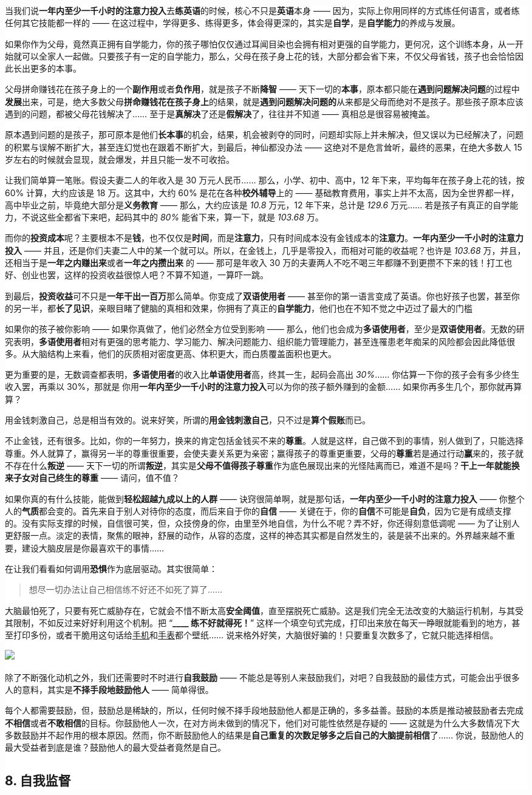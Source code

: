 当我们说**一年内至少一千小时的注意力投入**去**练英语**的时候，核心不只是**英语**本身 —— 因为，实际上你用同样的方式练任何语言，或者练任何其它技能都一样的 —— 在这过程中，学得更多、练得更多，体会得更深的，其实是**自学**，是**自学能力**的养成与发展。

如果你作为父母，竟然真正拥有自学能力，你的孩子哪怕仅仅通过耳闻目染也会拥有相对更强的自学能力，更何况，这个训练本身，从一开始就可以全家人一起做。只要孩子有一定的自学能力，那么，父母在孩子身上花的钱，大部分都会省下来，不仅父母省钱，孩子也会恰恰因此长出更多的本事。

父母拼命赚钱花在孩子身上的一个**副作用**或者**负作用**，就是孩子不断**降智** —— 天下一切的**本事**，原本都只能在**遇到问题解决问题**的过程中**发展**出来，可是，绝大多数父母**拼命赚钱花在孩子身上**的结果，就是**遇到问题解决问题的**从来都是父母而绝对不是孩子。那些孩子原本应该遇到的问题，都被父母花钱解决了…… 至于是**真解决**了还是**假解决**了，往往并不知道 —— 真相总是很容易被掩盖。

原本遇到问题的是孩子，那可原本是他们**长本事**的机会，结果，机会被剥夺的同时，问题却实际上并未解决，但又误以为已经解决了，问题的积累与误解不断扩大，甚至连幻觉也在跟着不断扩大，到最后，神仙都没办法 —— 这绝对不是危言耸听，最终的恶果，在绝大多数人 15 岁左右的时候就会显现，就会爆发，并且只能一发不可收拾。

让我们简单算一笔账。假设夫妻二人的年收入是 30 万元人民币…… 那么，小学、初中、高中，12 年下来，平均每年在孩子身上花的钱，按 60% 计算，大约应该是 18 万。这其中，大约 60% 是花在各种**校外辅导**上的 —— 基础教育费用，事实上并不太高，因为全世界都一样，高中毕业之前，毕竟绝大部分是**义务教育** —— 那么，大约应该是 *10.8* 万元，12 年下来，总计是 *129.6* 万元…… 若是孩子有真正的自学能力，不说这些全都省下来吧，起码其中的 *80%* 能省下来，算一下，就是 *103.68* 万。

而你的**投资成本**呢？主要根本不是**钱**，也不仅仅是**时间**，而是**注意力**，只有时间成本没有金钱成本的**注意力**。**一年内至少一千小时的注意力投入** —— 并且，还是你们夫妻二人中的某一个就可以。所以，在金钱上，几乎是零投入，而相对可能的收益呢？也许是 *103.68* 万，并且，还相当于是**一年之内赚出来**或者**一年之内攒出来** 的 —— 那可是年收入 30 万的夫妻两人不吃不喝三年都赚不到更攒不下来的钱！打工也好、创业也罢，这样的投资收益很惊人吧？不算不知道，一算吓一跳。

到最后，**投资收益**可不只是**一年干出一百万**那么简单。你变成了**双语使用者** —— 甚至你的第一语言变成了英语。你也好孩子也罢，甚至你的另一半，都**长了见识**，亲眼目睹了健脑的真相和效果，你拥有了真正的**自学能力**，他们也在不知不觉之中迈过了最大的门槛

如果你的孩子被你影响 —— 如果你真做了，他们必然全方位受到影响 —— 那么，他们也会成为**多语使用者**，至少是**双语使用者**。无数的研究表明，**多语使用者**相对有更强的思考能力、学习能力、解决问题能力、组织能力管理能力，甚至连罹患老年痴呆的风险都会因此降低很多。从大脑结构上来看，他们的灰质相对密度更高、体积更大，而白质覆盖面积也更大。

更为重要的是，无数调查都表明，**多语使用者**的收入比**单语使用者**高，终其一生，起码会高出 *30%*…… 你估算一下你的孩子会有多少终生收入罢，再乘以 30%，那就是 你用**一年内至少一千小时的注意力投入**可以为你的孩子额外赚到的金额…… 如果你再多生几个，那你就再算算？

用金钱刺激自己，总是相当有效的。说来好笑，所谓的**用金钱刺激自己**，只不过是**算个假账**而已。

不止金钱，还有很多。比如，你的一年努力，换来的肯定包括金钱买不来的**尊重**。人就是这样，自己做不到的事情，别人做到了，只能选择尊重。外人就算了，赢得另一半的尊重很重要，会使夫妻关系更为亲密；赢得孩子的尊重更重要，父母的**尊重**若是通过行动**赢**来的，孩子就不存在什么**叛逆** —— 天下一切的所谓**叛逆**，其实是**父母不值得孩子尊重**作为底色展现出来的光怪陆离而已，难道不是吗？**干上一年就能换来子女对自己终生的尊重** —— 请问，值不值？

如果你真的有什么技能，能做到**轻松超越九成以上的人群** —— 诀窍很简单啊，就是那句话，**一年内至少一千小时的注意力投入** —— 你整个人的**气质**都会变的。首先来自于别人对待你的态度，而后来自于你的**自信** —— 关键在于，你的**自信**不可能是**自负**，因为它是有成绩支撑的。没有实际支撑的时候，自信很可笑，但，众技傍身的你，由里至外地自信，为什么不呢？弄不好，你还得刻意低调呢 —— 为了让别人更舒服一点。淡定的表情，聚焦的眼神，舒展的动作，从容的态度，这样的神态其实都是自然发生的，装是装不出来的。外界越来越不重要，建设大脑皮层是你最喜欢干的事情……

在让我们看看如何调用**恐惧**作为底层驱动。其实很简单：

> 想尽一切办法让自己相信练不好还不如死了算了……

大脑最怕死了，只要有死亡威胁存在，它就会不惜不断太高**安全阈值**，直至摆脱死亡威胁。这是我们完全无法改变的大脑运行机制，与其受其限制，不如反过来好好利用这个机制。把 “**\_\_\_\_ 练不好就得死！**” 这样一个填空句式完成，打印出来放在每天一睁眼就能看到的地方，甚至打印多份，或者干脆用这句话给[手机](/images/iPhone-wp.png)和[手表](/images/iWatch-wp.png)都个壁纸…… 说来格外好笑，大脑很好骗的！只要重复次数多了，它就只能选择相信。

![](/images/iPhone-wp.png)

除了不断强化动机之外，我们还需要时不时进行**自我鼓励** —— 不能总是等别人来鼓励我们，对吧？自我鼓励的最佳方式，可能会出乎很多人的意料，其实是**不择手段地鼓励他人** —— 简单得很。

每个人都需要鼓励，但，鼓励总是稀缺的，所以，任何时候不择手段地鼓励他人都是正确的，多多益善。鼓励的本质是推动被鼓励者去完成**不相信**或者**不敢相信**的目标。你鼓励他人一次，在对方尚未做到的情况下，他们对可能性依然是存疑的 —— 这就是为什么大多数情况下大多数鼓励并不起作用的根本原因。然而，你不断鼓励他人的结果是**自己重复的次数足够多之后自己的大脑提前相信**了…… 你说，鼓励他人的最大受益者到底是谁？鼓励他人的最大受益者竟然是自己。



## 8. 自我监督
